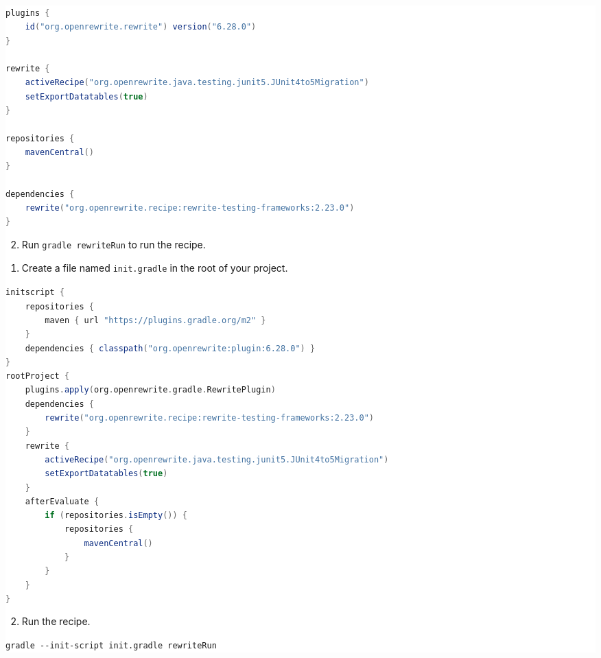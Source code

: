 ```groovy title="build.gradle"
plugins {
    id("org.openrewrite.rewrite") version("6.28.0")
}

rewrite {
    activeRecipe("org.openrewrite.java.testing.junit5.JUnit4to5Migration")
    setExportDatatables(true)
}

repositories {
    mavenCentral()
}

dependencies {
    rewrite("org.openrewrite.recipe:rewrite-testing-frameworks:2.23.0")
}
```

2. Run `gradle rewriteRun` to run the recipe.
</TabItem>

<TabItem value="gradle-init-script" label="Gradle init script">

1. Create a file named `init.gradle` in the root of your project.

```groovy title="init.gradle"
initscript {
    repositories {
        maven { url "https://plugins.gradle.org/m2" }
    }
    dependencies { classpath("org.openrewrite:plugin:6.28.0") }
}
rootProject {
    plugins.apply(org.openrewrite.gradle.RewritePlugin)
    dependencies {
        rewrite("org.openrewrite.recipe:rewrite-testing-frameworks:2.23.0")
    }
    rewrite {
        activeRecipe("org.openrewrite.java.testing.junit5.JUnit4to5Migration")
        setExportDatatables(true)
    }
    afterEvaluate {
        if (repositories.isEmpty()) {
            repositories {
                mavenCentral()
            }
        }
    }
}
```

2. Run the recipe.

```shell title="shell"
gradle --init-script init.gradle rewriteRun
```
